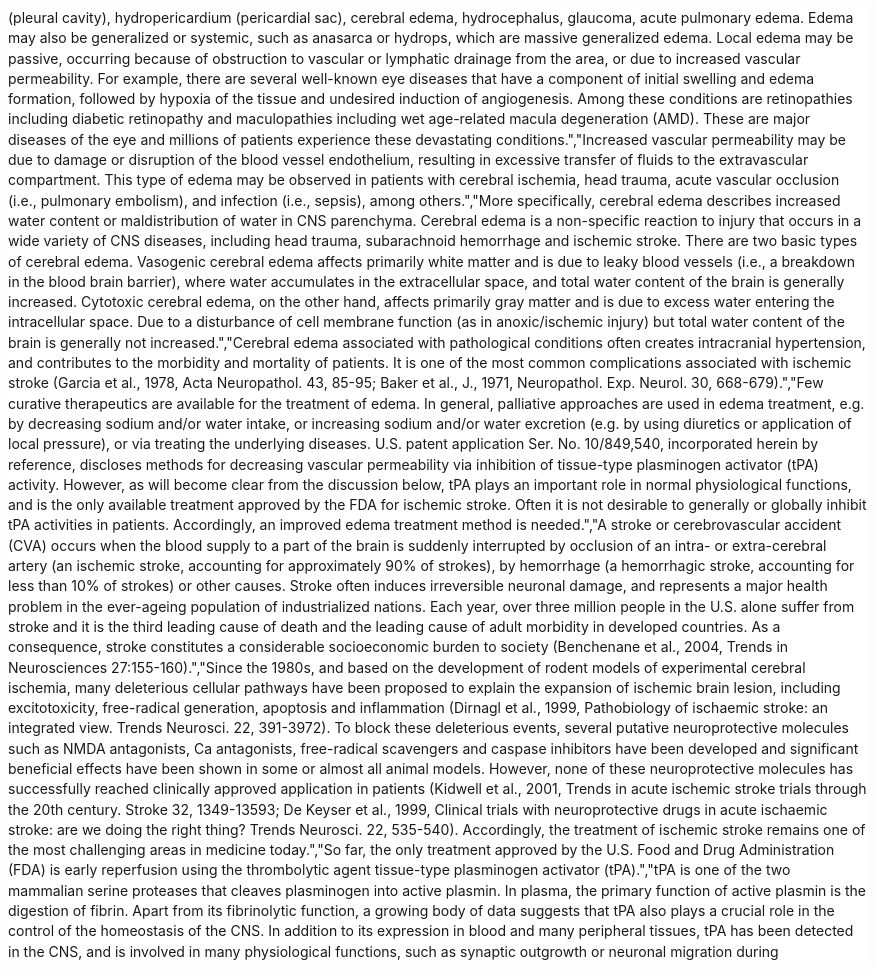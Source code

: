 (pleural cavity), hydropericardium (pericardial sac), cerebral edema, hydrocephalus, glaucoma, acute pulmonary edema. Edema may also be generalized or systemic, such as anasarca or hydrops, which are massive generalized edema. Local edema may be passive, occurring because of obstruction to vascular or lymphatic drainage from the area, or due to increased vascular permeability. For example, there are several well-known eye diseases that have a component of initial swelling and edema formation, followed by hypoxia of the tissue and undesired induction of angiogenesis. Among these conditions are retinopathies including diabetic retinopathy and maculopathies including wet age-related macula degeneration (AMD). These are major diseases of the eye and millions of patients experience these devastating conditions.","Increased vascular permeability may be due to damage or disruption of the blood vessel endothelium, resulting in excessive transfer of fluids to the extravascular compartment. This type of edema may be observed in patients with cerebral ischemia, head trauma, acute vascular occlusion (i.e., pulmonary embolism), and infection (i.e., sepsis), among others.","More specifically, cerebral edema describes increased water content or maldistribution of water in CNS parenchyma. Cerebral edema is a non-specific reaction to injury that occurs in a wide variety of CNS diseases, including head trauma, subarachnoid hemorrhage and ischemic stroke. There are two basic types of cerebral edema. Vasogenic cerebral edema affects primarily white matter and is due to leaky blood vessels (i.e., a breakdown in the blood brain barrier), where water accumulates in the extracellular space, and total water content of the brain is generally increased. Cytotoxic cerebral edema, on the other hand, affects primarily gray matter and is due to excess water entering the intracellular space. Due to a disturbance of cell membrane function (as in anoxic\/ischemic injury) but total water content of the brain is generally not increased.","Cerebral edema associated with pathological conditions often creates intracranial hypertension, and contributes to the morbidity and mortality of patients. It is one of the most common complications associated with ischemic stroke (Garcia et al., 1978, Acta Neuropathol. 43, 85-95; Baker et al., J., 1971, Neuropathol. Exp. Neurol. 30, 668-679).","Few curative therapeutics are available for the treatment of edema. In general, palliative approaches are used in edema treatment, e.g. by decreasing sodium and\/or water intake, or increasing sodium and\/or water excretion (e.g. by using diuretics or application of local pressure), or via treating the underlying diseases. U.S. patent application Ser. No. 10\/849,540, incorporated herein by reference, discloses methods for decreasing vascular permeability via inhibition of tissue-type plasminogen activator (tPA) activity. However, as will become clear from the discussion below, tPA plays an important role in normal physiological functions, and is the only available treatment approved by the FDA for ischemic stroke. Often it is not desirable to generally or globally inhibit tPA activities in patients. Accordingly, an improved edema treatment method is needed.","A stroke or cerebrovascular accident (CVA) occurs when the blood supply to a part of the brain is suddenly interrupted by occlusion of an intra- or extra-cerebral artery (an ischemic stroke, accounting for approximately 90% of strokes), by hemorrhage (a hemorrhagic stroke, accounting for less than 10% of strokes) or other causes. Stroke often induces irreversible neuronal damage, and represents a major health problem in the ever-ageing population of industrialized nations. Each year, over three million people in the U.S. alone suffer from stroke and it is the third leading cause of death and the leading cause of adult morbidity in developed countries. As a consequence, stroke constitutes a considerable socioeconomic burden to society (Benchenane et al., 2004, Trends in Neurosciences 27:155-160).","Since the 1980s, and based on the development of rodent models of experimental cerebral ischemia, many deleterious cellular pathways have been proposed to explain the expansion of ischemic brain lesion, including excitotoxicity, free-radical generation, apoptosis and inflammation (Dirnagl et al., 1999, Pathobiology of ischaemic stroke: an integrated view. Trends Neurosci. 22, 391-3972). To block these deleterious events, several putative neuroprotective molecules such as NMDA antagonists, Ca antagonists, free-radical scavengers and caspase inhibitors have been developed and significant beneficial effects have been shown in some or almost all animal models. However, none of these neuroprotective molecules has successfully reached clinically approved application in patients (Kidwell et al., 2001, Trends in acute ischemic stroke trials through the 20th century. Stroke 32, 1349-13593; De Keyser et al., 1999, Clinical trials with neuroprotective drugs in acute ischaemic stroke: are we doing the right thing? Trends Neurosci. 22, 535-540). Accordingly, the treatment of ischemic stroke remains one of the most challenging areas in medicine today.","So far, the only treatment approved by the U.S. Food and Drug Administration (FDA) is early reperfusion using the thrombolytic agent tissue-type plasminogen activator (tPA).","tPA is one of the two mammalian serine proteases that cleaves plasminogen into active plasmin. In plasma, the primary function of active plasmin is the digestion of fibrin. Apart from its fibrinolytic function, a growing body of data suggests that tPA also plays a crucial role in the control of the homeostasis of the CNS. In addition to its expression in blood and many peripheral tissues, tPA has been detected in the CNS, and is involved in many physiological functions, such as synaptic outgrowth or neuronal migration during